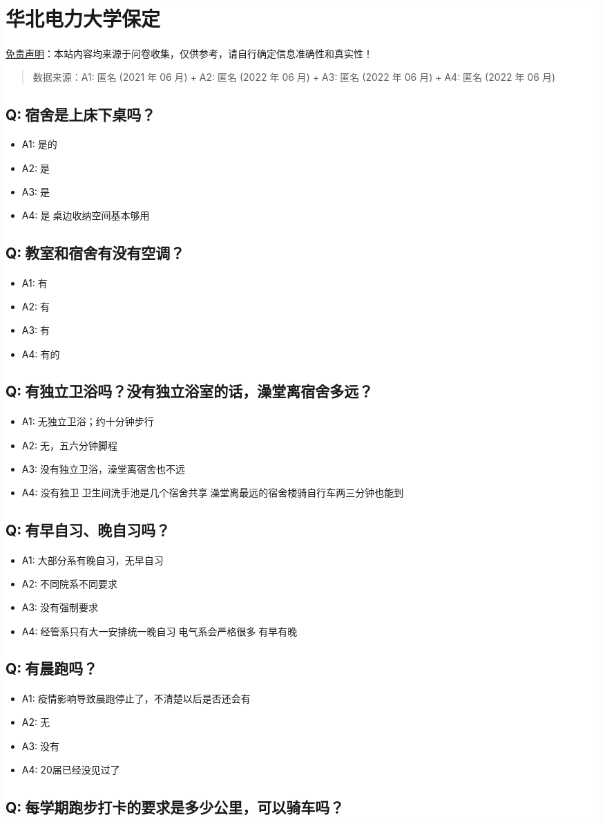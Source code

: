# 华北电力大学保定

[免责声明](https://colleges.chat/#_3)：本站内容均来源于问卷收集，仅供参考，请自行确定信息准确性和真实性！

> 数据来源：A1: 匿名 (2021 年 06 月) + A2: 匿名 (2022 年 06 月) + A3: 匿名 (2022 年 06 月) + A4: 匿名 (2022 年 06 月)

## Q: 宿舍是上床下桌吗？

- A1: 是的

- A2: 是

- A3: 是

- A4: 是 桌边收纳空间基本够用

## Q: 教室和宿舍有没有空调？

- A1: 有

- A2: 有

- A3: 有

- A4: 有的

## Q: 有独立卫浴吗？没有独立浴室的话，澡堂离宿舍多远？

- A1: 无独立卫浴；约十分钟步行

- A2: 无，五六分钟脚程

- A3: 没有独立卫浴，澡堂离宿舍也不远

- A4: 没有独卫 卫生间洗手池是几个宿舍共享 澡堂离最远的宿舍楼骑自行车两三分钟也能到

## Q: 有早自习、晚自习吗？

- A1: 大部分系有晚自习，无早自习

- A2: 不同院系不同要求

- A3: 没有强制要求

- A4: 经管系只有大一安排统一晚自习 电气系会严格很多 有早有晚

## Q: 有晨跑吗？

- A1: 疫情影响导致晨跑停止了，不清楚以后是否还会有

- A2: 无

- A3: 没有

- A4: 20届已经没见过了

## Q: 每学期跑步打卡的要求是多少公里，可以骑车吗？
